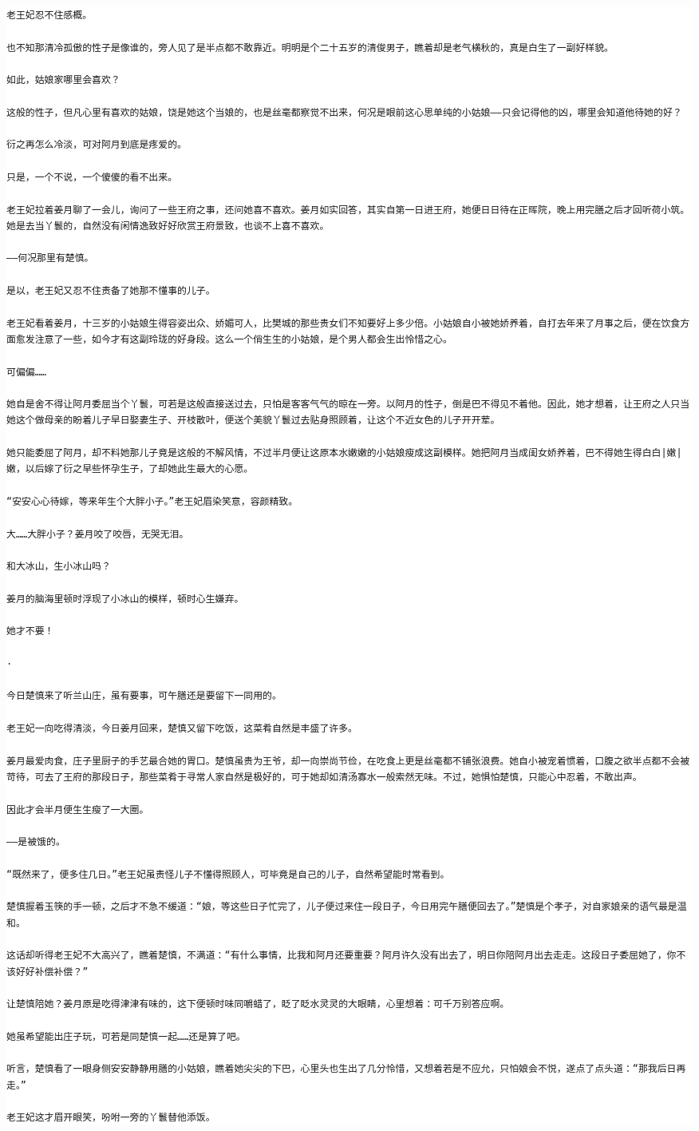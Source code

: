     老王妃忍不住感概。

    也不知那清冷孤傲的性子是像谁的，旁人见了是半点都不敢靠近。明明是个二十五岁的清俊男子，瞧着却是老气横秋的，真是白生了一副好样貌。

    如此，姑娘家哪里会喜欢？

    这般的性子，但凡心里有喜欢的姑娘，饶是她这个当娘的，也是丝毫都察觉不出来，何况是眼前这心思单纯的小姑娘——只会记得他的凶，哪里会知道他待她的好？

    衍之再怎么冷淡，可对阿月到底是疼爱的。

    只是，一个不说，一个傻傻的看不出来。

    老王妃拉着姜月聊了一会儿，询问了一些王府之事，还问她喜不喜欢。姜月如实回答，其实自第一日进王府，她便日日待在正晖院，晚上用完膳之后才回听荷小筑。她是去当丫鬟的，自然没有闲情逸致好好欣赏王府景致，也谈不上喜不喜欢。

    ——何况那里有楚慎。

    是以，老王妃又忍不住责备了她那不懂事的儿子。

    老王妃看着姜月，十三岁的小姑娘生得容姿出众、娇媚可人，比樊城的那些贵女们不知要好上多少倍。小姑娘自小被她娇养着，自打去年来了月事之后，便在饮食方面愈发注意了一些，如今才有这副玲珑的好身段。这么一个俏生生的小姑娘，是个男人都会生出怜惜之心。

    可偏偏……

    她自是舍不得让阿月委屈当个丫鬟，可若是这般直接送过去，只怕是客客气气的晾在一旁。以阿月的性子，倒是巴不得见不着他。因此，她才想着，让王府之人只当她这个做母亲的盼着儿子早日娶妻生子、开枝散叶，便送个美貌丫鬟过去贴身照顾着，让这个不近女色的儿子开开荤。

    她只能委屈了阿月，却不料她那儿子竟是这般的不解风情，不过半月便让这原本水嫩嫩的小姑娘瘦成这副模样。她把阿月当成闺女娇养着，巴不得她生得白白|嫩|嫩，以后嫁了衍之早些怀孕生子，了却她此生最大的心愿。

    “安安心心待嫁，等来年生个大胖小子。”老王妃眉染笑意，容颜精致。

    大……大胖小子？姜月咬了咬唇，无哭无泪。

    和大冰山，生小冰山吗？

    姜月的脑海里顿时浮现了小冰山的模样，顿时心生嫌弃。

    她才不要！

    ·

    今日楚慎来了听兰山庄，虽有要事，可午膳还是要留下一同用的。

    老王妃一向吃得清淡，今日姜月回来，楚慎又留下吃饭，这菜肴自然是丰盛了许多。

    姜月最爱肉食，庄子里厨子的手艺最合她的胃口。楚慎虽贵为王爷，却一向崇尚节俭，在吃食上更是丝毫都不铺张浪费。她自小被宠着惯着，口腹之欲半点都不会被苛待，可去了王府的那段日子，那些菜肴于寻常人家自然是极好的，可于她却如清汤寡水一般索然无味。不过，她惧怕楚慎，只能心中忍着，不敢出声。

    因此才会半月便生生瘦了一大圈。

    ——是被饿的。

    “既然来了，便多住几日。”老王妃虽责怪儿子不懂得照顾人，可毕竟是自己的儿子，自然希望能时常看到。

    楚慎握着玉筷的手一顿，之后才不急不缓道：“娘，等这些日子忙完了，儿子便过来住一段日子，今日用完午膳便回去了。”楚慎是个孝子，对自家娘亲的语气最是温和。

    这话却听得老王妃不大高兴了，瞧着楚慎，不满道：“有什么事情，比我和阿月还要重要？阿月许久没有出去了，明日你陪阿月出去走走。这段日子委屈她了，你不该好好补偿补偿？”

    让楚慎陪她？姜月原是吃得津津有味的，这下便顿时味同嚼蜡了，眨了眨水灵灵的大眼睛，心里想着：可千万别答应啊。

    她虽希望能出庄子玩，可若是同楚慎一起……还是算了吧。

    听言，楚慎看了一眼身侧安安静静用膳的小姑娘，瞧着她尖尖的下巴，心里头也生出了几分怜惜，又想着若是不应允，只怕娘会不悦，遂点了点头道：“那我后日再走。”

    老王妃这才眉开眼笑，吩咐一旁的丫鬟替他添饭。
